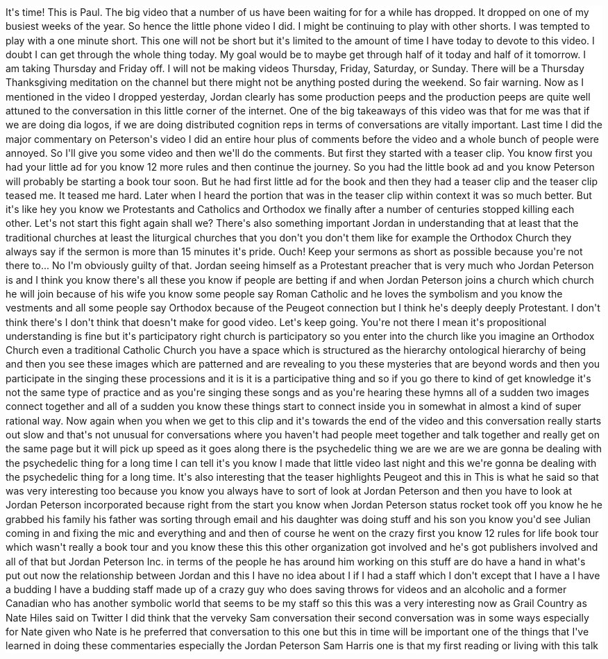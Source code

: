  It's time! This is Paul. The big video that a number of us have been waiting for for a while has dropped. It dropped on one of my busiest weeks of the year. So hence the little phone video I did. I might be continuing to play with other shorts. I was tempted to play with a one minute short. This one will not be short but it's limited to the amount of time I have today to devote to this video. I doubt I can get through the whole thing today. My goal would be to maybe get through half of it today and half of it tomorrow. I am taking Thursday and Friday off. I will not be making videos Thursday, Friday, Saturday, or Sunday. There will be a Thursday Thanksgiving meditation on the channel but there might not be anything posted during the weekend. So fair warning. Now as I mentioned in the video I dropped yesterday, Jordan clearly has some production peeps and the production peeps are quite well attuned to the conversation in this little corner of the internet. One of the big takeaways of this video was that for me was that if we are doing dia logos, if we are doing distributed cognition reps in terms of conversations are vitally important. Last time I did the major commentary on Peterson's video I did an entire hour plus of comments before the video and a whole bunch of people were annoyed. So I'll give you some video and then we'll do the comments. But first they started with a teaser clip. You know first you had your little ad for you know 12 more rules and then continue the journey. So you had the little book ad and you know Peterson will probably be starting a book tour soon. But he had first little ad for the book and then they had a teaser clip and the teaser clip teased me. It teased me hard. Later when I heard the portion that was in the teaser clip within context it was so much better. But it's like hey you know we Protestants and Catholics and Orthodox we finally after a number of centuries stopped killing each other. Let's not start this fight again shall we? There's also something important Jordan in understanding that at least that the traditional churches at least the liturgical churches that you don't you don't them like for example the Orthodox Church they always say if the sermon is more than 15 minutes it's pride. Ouch! Keep your sermons as short as possible because you're not there to... No I'm obviously guilty of that. Jordan seeing himself as a Protestant preacher that is very much who Jordan Peterson is and I think you know there's all these you know if people are betting if and when Jordan Peterson joins a church which church he will join because of his wife you know some people say Roman Catholic and he loves the symbolism and you know the vestments and all some people say Orthodox because of the Peugeot connection but I think he's deeply deeply Protestant. I don't think there's I don't think that doesn't make for good video. Let's keep going. You're not there I mean it's propositional understanding is fine but it's participatory right church is participatory so you enter into the church like you imagine an Orthodox Church even a traditional Catholic Church you have a space which is structured as the hierarchy ontological hierarchy of being and then you see these images which are patterned and are revealing to you these mysteries that are beyond words and then you participate in the singing these processions and it is it is a participative thing and so if you go there to kind of get knowledge it's not the same type of practice and as you're singing these songs and as you're hearing these hymns all of a sudden two images connect together and all of a sudden you know these things start to connect inside you in somewhat in almost a kind of super rational way. Now again when you when we get to this clip and it's towards the end of the video and this conversation really starts out slow and that's not unusual for conversations where you haven't had people meet together and talk together and really get on the same page but it will pick up speed as it goes along there is the psychedelic thing we are we are we are gonna be dealing with the psychedelic thing for a long time I can tell it's you know I made that little video last night and this we're gonna be dealing with the psychedelic thing for a long time. It's also interesting that the teaser highlights Peugeot and this in This is what he said so that was very interesting too because you know you always have to sort of look at Jordan Peterson and then you have to look at Jordan Peterson incorporated because right from the start you know when Jordan Peterson status rocket took off you know he he grabbed his family his father was sorting through email and his daughter was doing stuff and his son you know you'd see Julian coming in and fixing the mic and everything and and then of course he went on the crazy first you know 12 rules for life book tour which wasn't really a book tour and you know these this this other organization got involved and he's got publishers involved and all of that but Jordan Peterson Inc. in terms of the people he has around him working on this stuff are do have a hand in what's put out now the relationship between Jordan and this I have no idea about I if I had a staff which I don't except that I have a I have a budding I have a budding staff made up of a crazy guy who does saving throws for videos and an alcoholic and a former Canadian who has another symbolic world that seems to be my staff so this this was a very interesting now as Grail Country as Nate Hiles said on Twitter I did think that the verveky Sam conversation their second conversation was in some ways especially for Nate given who Nate is he preferred that conversation to this one but this in time will be important one of the things that I've learned in doing these commentaries especially the Jordan Peterson Sam Harris one is that my first reading or living with this talk